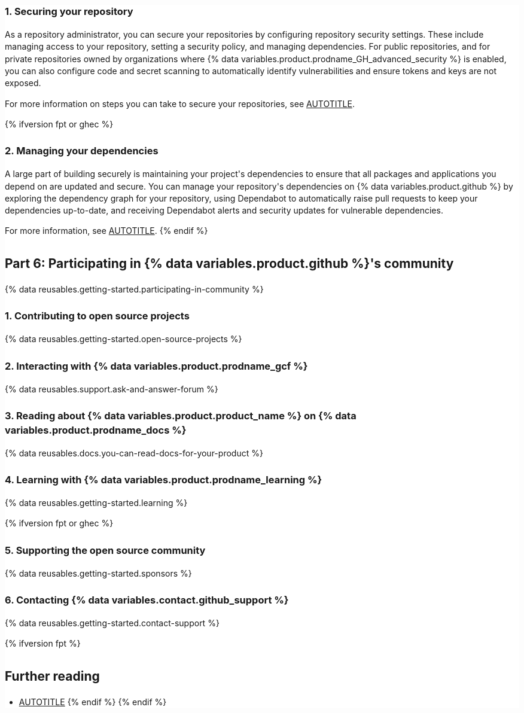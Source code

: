 ### 1. Securing your repository

As a repository administrator, you can secure your repositories by configuring repository security settings. These include managing access to your repository, setting a security policy, and managing dependencies. For public repositories, and for private repositories owned by organizations where {% data variables.product.prodname_GH_advanced_security %} is enabled, you can also configure code and secret scanning to automatically identify vulnerabilities and ensure tokens and keys are not exposed.

For more information on steps you can take to secure your repositories, see [AUTOTITLE](/code-security/getting-started/quickstart-for-securing-your-repository).

{% ifversion fpt or ghec %}

### 2. Managing your dependencies

A large part of building securely is maintaining your project's dependencies to ensure that all packages and applications you depend on are updated and secure. You can manage your repository's dependencies on {% data variables.product.github %} by exploring the dependency graph for your repository, using Dependabot to automatically raise pull requests to keep your dependencies up-to-date, and receiving Dependabot alerts and security updates for vulnerable dependencies.

For more information, see [AUTOTITLE](/code-security/supply-chain-security).
{% endif %}

## Part 6: Participating in {% data variables.product.github %}'s community

{% data reusables.getting-started.participating-in-community %}

### 1. Contributing to open source projects

{% data reusables.getting-started.open-source-projects %}

### 2. Interacting with {% data variables.product.prodname_gcf %}

{% data reusables.support.ask-and-answer-forum %}

### 3. Reading about {% data variables.product.product_name %} on {% data variables.product.prodname_docs %}

{% data reusables.docs.you-can-read-docs-for-your-product %}

### 4. Learning with {% data variables.product.prodname_learning %}

{% data reusables.getting-started.learning %}

{% ifversion fpt or ghec %}

### 5. Supporting the open source community

{% data reusables.getting-started.sponsors %}

### 6. Contacting {% data variables.contact.github_support %}

{% data reusables.getting-started.contact-support %}

{% ifversion fpt %}

## Further reading

* [AUTOTITLE](/get-started/onboarding/getting-started-with-github-team)
{% endif %}
{% endif %}
